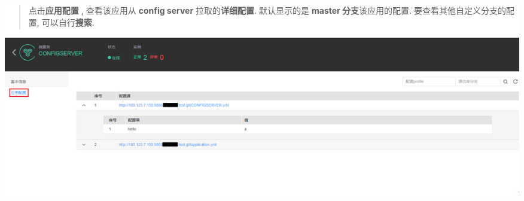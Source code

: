 > 点击**应用配置** , 查看该应用从 **config server** 拉取的**详细配置**. 默认显示的是 **master 分支**该应用的配置. 要查看其他自定义分支的配置, 可以自行**搜索**.

![应用配置详情](image/spyw_app_config.PNG)